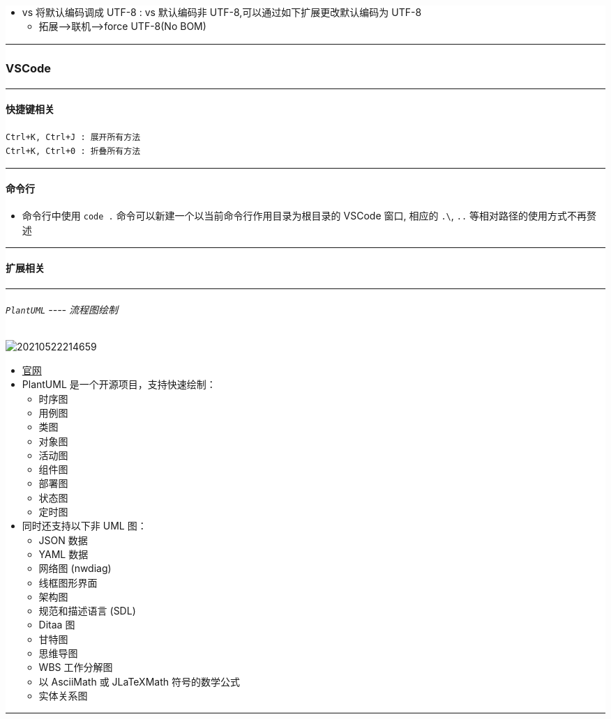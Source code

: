 - vs 将默认编码调成 UTF-8 : vs 默认编码非 UTF-8,可以通过如下扩展更改默认编码为 UTF-8
  - 拓展——>联机——>force UTF-8(No BOM)

---

### VSCode

---

#### 快捷键相关

```
Ctrl+K, Ctrl+J : 展开所有方法
Ctrl+K, Ctrl+0 : 折叠所有方法
```

---

#### 命令行

- 命令行中使用 `code .` 命令可以新建一个以当前命令行作用目录为根目录的 VSCode 窗口, 相应的 `.\`, `..` 等相对路径的使用方式不再赘述

---

#### 扩展相关

---

###### `PlantUML` ---- 流程图绘制

![20210522214659](http://cdn.ayusummer233.top/img/20210522214659.png)

- [官网](https://plantuml.com/zh/)
- PlantUML 是一个开源项目，支持快速绘制：
  - 时序图
  - 用例图
  - 类图
  - 对象图
  - 活动图
  - 组件图
  - 部署图
  - 状态图
  - 定时图
- 同时还支持以下非 UML 图：
  - JSON 数据
  - YAML 数据
  - 网络图 (nwdiag)
  - 线框图形界面
  - 架构图
  - 规范和描述语言 (SDL)
  - Ditaa 图
  - 甘特图
  - 思维导图
  - WBS 工作分解图
  - 以 AsciiMath 或 JLaTeXMath 符号的数学公式
  - 实体关系图

---